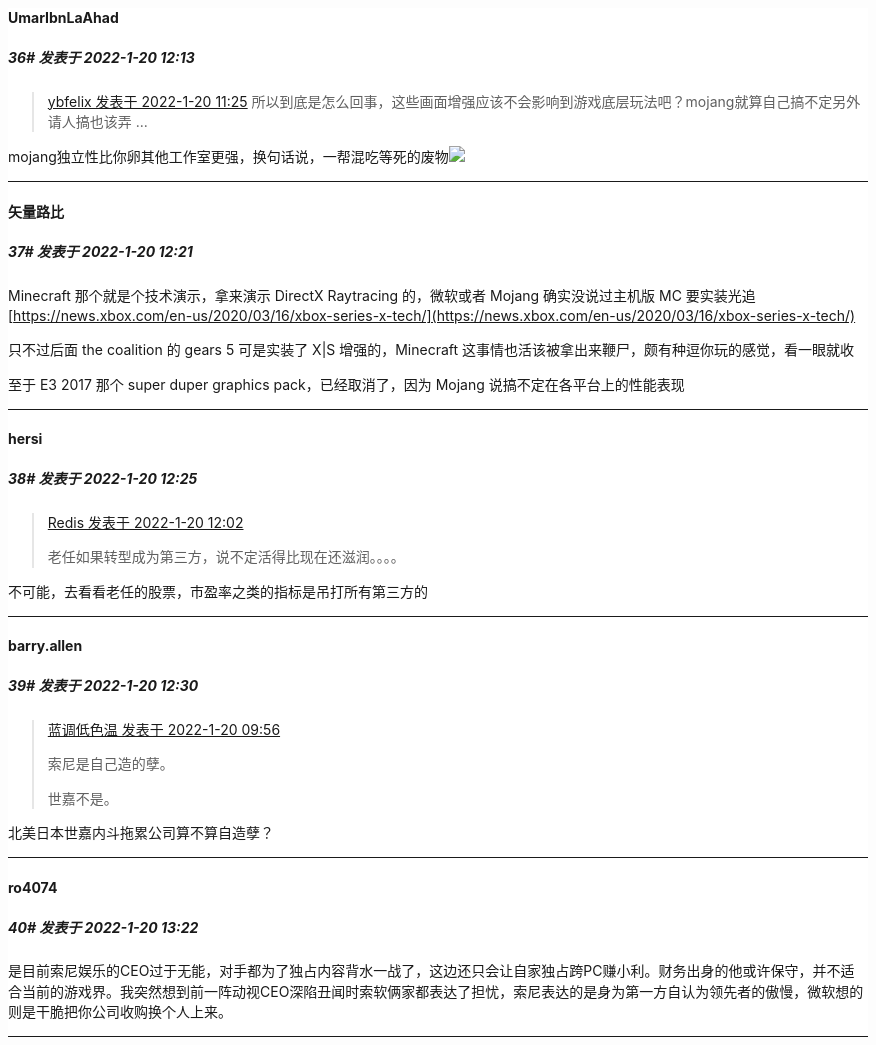 ####  UmarIbnLaAhad  
##### 36#       发表于 2022-1-20 12:13

<blockquote><a href="httphttps://bbs.saraba1st.com/2b/forum.php?mod=redirect&amp;goto=findpost&amp;pid=54363607&amp;ptid=2048336" target="_blank">ybfelix 发表于 2022-1-20 11:25</a>
 所以到底是怎么回事，这些画面增强应该不会影响到游戏底层玩法吧？mojang就算自己搞不定另外请人搞也该弄 ...</blockquote>
mojang独立性比你卵其他工作室更强，换句话说，一帮混吃等死的废物<img src="https://static.saraba1st.com/image/smiley/face2017/037.png" referrerpolicy="no-referrer">

*****

####  矢量路比  
##### 37#       发表于 2022-1-20 12:21

Minecraft 那个就是个技术演示，拿来演示 DirectX Raytracing 的，微软或者 Mojang 确实没说过主机版 MC 要实装光追
[https://news.xbox.com/en-us/2020/03/16/xbox-series-x-tech/](https://news.xbox.com/en-us/2020/03/16/xbox-series-x-tech/)

只不过后面 the coalition 的 gears 5 可是实装了 X|S 增强的，Minecraft 这事情也活该被拿出来鞭尸，颇有种逗你玩的感觉，看一眼就收

至于 E3 2017 那个 super duper graphics pack，已经取消了，因为 Mojang 说搞不定在各平台上的性能表现

*****

####  hersi  
##### 38#       发表于 2022-1-20 12:25

<blockquote><a href="httphttps://bbs.saraba1st.com/2b/forum.php?mod=redirect&amp;goto=findpost&amp;pid=54364123&amp;ptid=2048336" target="_blank">Redis 发表于 2022-1-20 12:02</a>

老任如果转型成为第三方，说不定活得比现在还滋润。。。。</blockquote>
不可能，去看看老任的股票，市盈率之类的指标是吊打所有第三方的

*****

####  barry.allen  
##### 39#       发表于 2022-1-20 12:30

<blockquote><a href="httphttps://bbs.saraba1st.com/2b/forum.php?mod=redirect&amp;goto=findpost&amp;pid=54362204&amp;ptid=2048336" target="_blank">蓝调低色温 发表于 2022-1-20 09:56</a>

索尼是自己造的孽。

世嘉不是。</blockquote>
北美日本世嘉内斗拖累公司算不算自造孽？

*****

####  ro4074  
##### 40#       发表于 2022-1-20 13:22

是目前索尼娱乐的CEO过于无能，对手都为了独占内容背水一战了，这边还只会让自家独占跨PC赚小利。财务出身的他或许保守，并不适合当前的游戏界。我突然想到前一阵动视CEO深陷丑闻时索软俩家都表达了担忧，索尼表达的是身为第一方自认为领先者的傲慢，微软想的则是干脆把你公司收购换个人上来。

*****
